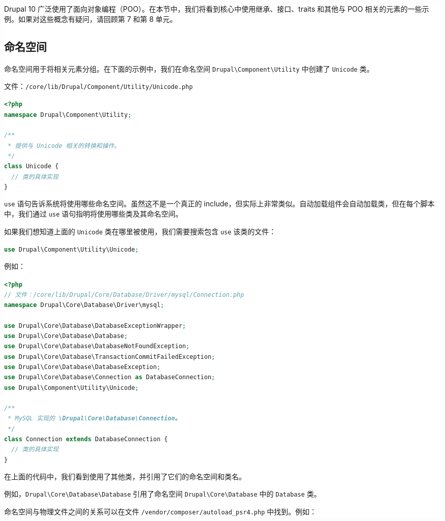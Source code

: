 Drupal 10 广泛使用了面向对象编程（POO）。在本节中，我们将看到核心中使用继承、接口、traits 和其他与 POO 相关的元素的一些示例。如果对这些概念有疑问，请回顾第 7 和第 8 单元。
## 命名空间

命名空间用于将相关元素分组。在下面的示例中，我们在命名空间 `Drupal\Component\Utility` 中创建了 `Unicode` 类。

文件：`/core/lib/Drupal/Component/Utility/Unicode.php`

```php
<?php
namespace Drupal\Component\Utility;

/**
 * 提供与 Unicode 相关的转换和操作。
 */
class Unicode {
  // 类的具体实现
}
```

`use` 语句告诉系统将使用哪些命名空间。虽然这不是一个真正的 include，但实际上非常类似。自动加载组件会自动加载类，但在每个脚本中，我们通过 `use` 语句指明将使用哪些类及其命名空间。

如果我们想知道上面的 `Unicode` 类在哪里被使用，我们需要搜索包含 `use` 该类的文件：

```php
use Drupal\Component\Utility\Unicode;
```

例如：

```php
<?php
// 文件：/core/lib/Drupal/Core/Database/Driver/mysql/Connection.php
namespace Drupal\Core\Database\Driver\mysql;

use Drupal\Core\Database\DatabaseExceptionWrapper;
use Drupal\Core\Database\Database;
use Drupal\Core\Database\DatabaseNotFoundException;
use Drupal\Core\Database\TransactionCommitFailedException;
use Drupal\Core\Database\DatabaseException;
use Drupal\Core\Database\Connection as DatabaseConnection;
use Drupal\Component\Utility\Unicode;

/**
 * MySQL 实现的 \Drupal\Core\Database\Connection。
 */
class Connection extends DatabaseConnection {
  // 类的具体实现
}
```

在上面的代码中，我们看到使用了其他类，并引用了它们的命名空间和类名。

例如，`Drupal\Core\Database\Database` 引用了命名空间 `Drupal\Core\Database` 中的 `Database` 类。

命名空间与物理文件之间的关系可以在文件 `/vendor/composer/autoload_psr4.php` 中找到。例如：
